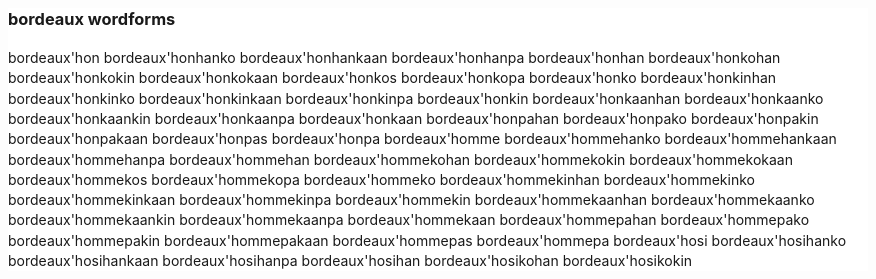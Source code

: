 
### bordeaux wordforms

bordeaux'hon
bordeaux'honhanko
bordeaux'honhankaan
bordeaux'honhanpa
bordeaux'honhan
bordeaux'honkohan
bordeaux'honkokin
bordeaux'honkokaan
bordeaux'honkos
bordeaux'honkopa
bordeaux'honko
bordeaux'honkinhan
bordeaux'honkinko
bordeaux'honkinkaan
bordeaux'honkinpa
bordeaux'honkin
bordeaux'honkaanhan
bordeaux'honkaanko
bordeaux'honkaankin
bordeaux'honkaanpa
bordeaux'honkaan
bordeaux'honpahan
bordeaux'honpako
bordeaux'honpakin
bordeaux'honpakaan
bordeaux'honpas
bordeaux'honpa
bordeaux'homme
bordeaux'hommehanko
bordeaux'hommehankaan
bordeaux'hommehanpa
bordeaux'hommehan
bordeaux'hommekohan
bordeaux'hommekokin
bordeaux'hommekokaan
bordeaux'hommekos
bordeaux'hommekopa
bordeaux'hommeko
bordeaux'hommekinhan
bordeaux'hommekinko
bordeaux'hommekinkaan
bordeaux'hommekinpa
bordeaux'hommekin
bordeaux'hommekaanhan
bordeaux'hommekaanko
bordeaux'hommekaankin
bordeaux'hommekaanpa
bordeaux'hommekaan
bordeaux'hommepahan
bordeaux'hommepako
bordeaux'hommepakin
bordeaux'hommepakaan
bordeaux'hommepas
bordeaux'hommepa
bordeaux'hosi
bordeaux'hosihanko
bordeaux'hosihankaan
bordeaux'hosihanpa
bordeaux'hosihan
bordeaux'hosikohan
bordeaux'hosikokin